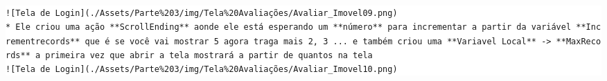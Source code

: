     ![Tela de Login](./Assets/Parte%203/img/Tela%20Avaliações/Avaliar_Imovel09.png)
    * Ele criou uma ação **ScrollEnding** aonde ele está esperando um **número** para incrementar a partir da variável **Incrementrecords** que é se você vai mostrar 5 agora traga mais 2, 3 ... e também criou uma **Variavel Local** -> **MaxRecords** a primeira vez que abrir a tela mostrará a partir de quantos na tela
    ![Tela de Login](./Assets/Parte%203/img/Tela%20Avaliações/Avaliar_Imovel10.png)